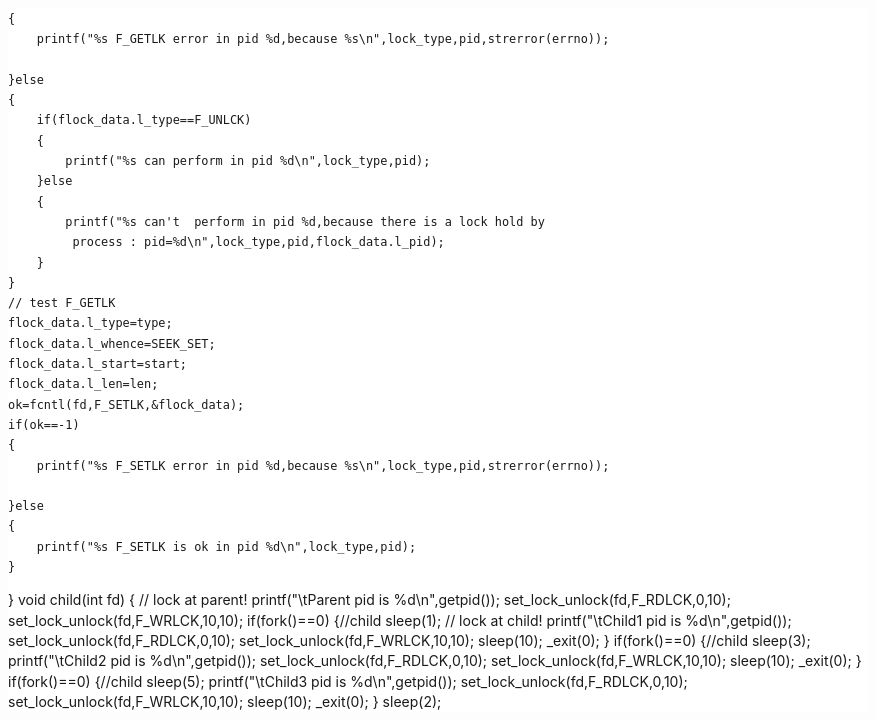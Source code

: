     {
        printf("%s F_GETLK error in pid %d,because %s\n",lock_type,pid,strerror(errno));

    }else
    {
        if(flock_data.l_type==F_UNLCK)
        {
            printf("%s can perform in pid %d\n",lock_type,pid);
        }else
        {
            printf("%s can't  perform in pid %d,because there is a lock hold by 
			 process : pid=%d\n",lock_type,pid,flock_data.l_pid);
        }
    }
    // test F_GETLK
    flock_data.l_type=type;
    flock_data.l_whence=SEEK_SET;
    flock_data.l_start=start;
    flock_data.l_len=len;
    ok=fcntl(fd,F_SETLK,&flock_data);
    if(ok==-1)
    {
        printf("%s F_SETLK error in pid %d,because %s\n",lock_type,pid,strerror(errno));

    }else
    {
        printf("%s F_SETLK is ok in pid %d\n",lock_type,pid);
    }
}
void child(int fd)
{
    // lock at parent!
    printf("\tParent pid is %d\n",getpid());
    set_lock_unlock(fd,F_RDLCK,0,10);
    set_lock_unlock(fd,F_WRLCK,10,10);
    if(fork()==0)
    {//child
        sleep(1);
        // lock at child!
        printf("\tChild1 pid is %d\n",getpid());
        set_lock_unlock(fd,F_RDLCK,0,10);
        set_lock_unlock(fd,F_WRLCK,10,10);
        sleep(10);
        _exit(0);
    }
    if(fork()==0)
    {//child
        sleep(3);
        printf("\tChild2 pid is %d\n",getpid());
        set_lock_unlock(fd,F_RDLCK,0,10);
        set_lock_unlock(fd,F_WRLCK,10,10);
        sleep(10);
        _exit(0);
    }
    if(fork()==0)
    {//child
        sleep(5);
        printf("\tChild3 pid is %d\n",getpid());
        set_lock_unlock(fd,F_RDLCK,0,10);
        set_lock_unlock(fd,F_WRLCK,10,10);
        sleep(10);
        _exit(0);
    }
    sleep(2);